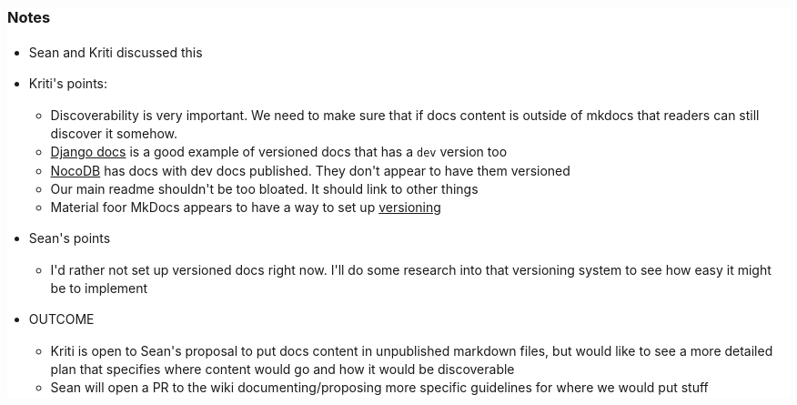 ### Notes

- Sean and Kriti discussed this
- Kriti's points:
    - Discoverability is very important. We need to make sure that if docs content is outside of mkdocs that readers can still discover it somehow.
    - [Django docs](https://docs.djangoproject.com/en/4.1/) is a good example of versioned docs that has a `dev` version too
    - [NocoDB](https://docs.nocodb.com/engineering/architecture) has docs with dev docs published. They don't appear to have them versioned
    - Our main readme shouldn't be too bloated. It should link to other things
    - Material foor MkDocs appears to have a way to set up [versioning](https://squidfunk.github.io/mkdocs-material/setup/setting-up-versioning/)

- Sean's points
    - I'd rather not set up versioned docs right now. I'll do some research into that versioning system to see how easy it might be to implement

- OUTCOME
    - Kriti is open to Sean's proposal to put docs content in unpublished markdown files, but would like to see a more detailed plan that specifies where content would go and how it would be discoverable
    - Sean will open a PR to the wiki documenting/proposing more specific guidelines for where we would put stuff

